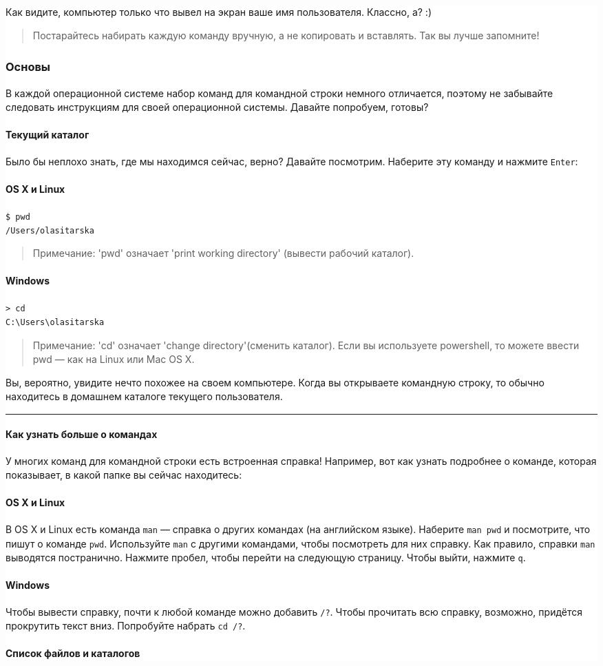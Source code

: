 Как видите, компьютер только что вывел на экран ваше имя пользователя. Классно, а? :)

> Постарайтесь набирать каждую команду вручную, а не копировать и вставлять. Так вы лучше запомните!

### Основы

В каждой операционной системе набор команд для командной строки немного отличается, поэтому не забывайте следовать инструкциям для своей операционной системы. Давайте попробуем, готовы?

#### Текущий каталог

Было бы неплохо знать, где мы находимся сейчас, верно? Давайте посмотрим. Наберите эту команду и нажмите `Enter`:

#### OS X и Linux

```bash
$ pwd
/Users/olasitarska
```

> Примечание: 'pwd' означает 'print working directory' (вывести рабочий каталог).

#### Windows

```
> cd
C:\Users\olasitarska
```

> Примечание: 'cd' означает 'change directory'(сменить каталог). Если вы используете powershell, то можете ввести pwd — как на Linux или Mac OS X.

Вы, вероятно, увидите нечто похожее на своем компьютере. Когда вы открываете командную строку, то обычно находитесь в домашнем каталоге текущего пользователя.

---

#### Как узнать больше о командах

У многих команд для командной строки есть встроенная справка! Например, вот как узнать подробнее о команде, которая показывает, в какой папке вы сейчас находитесь:

#### OS X и Linux

В OS X и Linux есть команда `man` — справка о других командах (на английском языке). Наберите `man pwd` и посмотрите, что пишут о команде `pwd`. Используйте `man` с другими командами, чтобы посмотреть для них справку. Как правило, справки `man` выводятся постранично. Нажмите пробел, чтобы перейти на следующую страницу. Чтобы выйти, нажмите `q`.

#### Windows

Чтобы вывести справку, почти к любой команде можно добавить `/?`. Чтобы прочитать всю справку, возможно, придётся прокрутить текст вниз. Попробуйте набрать `cd /?`.

#### Список файлов и каталогов
